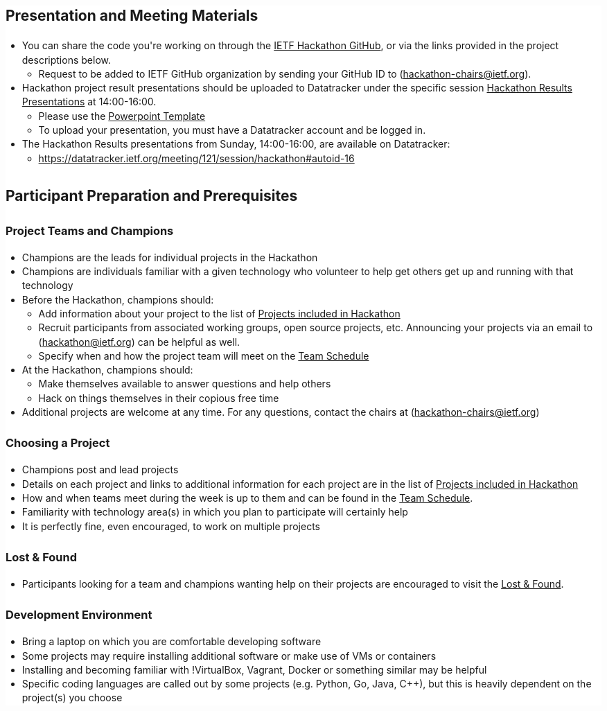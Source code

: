 ## Presentation and Meeting Materials

* You can share the code you're working on through the [IETF Hackathon GitHub](https://github.com/ietf-hackathon), or via the links provided in the project descriptions below.
    * Request to be added to IETF GitHub organization by sending your GitHub ID to (hackathon-chairs@ietf.org).
* Hackathon project result presentations should be uploaded to Datatracker under the specific session [Hackathon Results Presentations](https://datatracker.ietf.org/meeting/121/session/33500/propose_slides) at 14:00-16:00.
   * Please use the [Powerpoint Template](https://github.com/IETF-Hackathon/ietf121-project-presentations/blob/main/presentation-template.pptx)
   * To upload your presentation, you must have a Datatracker account and be logged in.
* The Hackathon Results presentations from Sunday, 14:00-16:00, are available on Datatracker:
    * https://datatracker.ietf.org/meeting/121/session/hackathon#autoid-16

## Participant Preparation and Prerequisites
### Project Teams and Champions
   * Champions are the leads for individual projects in the Hackathon
   * Champions are individuals familiar with a given technology who volunteer to help get others get up and running with that technology
   * Before the Hackathon, champions should:
      * Add information about your project to the list of [Projects included in Hackathon](#ProjectsIncludedinHackathon)
      * Recruit participants from associated working groups, open source projects, etc. Announcing your projects via an email to (hackathon@ietf.org) can be helpful as well.
      * Specify when and how the project team will meet on the [Team Schedule](teamschedule) 
   * At the Hackathon, champions should: 
      * Make themselves available to answer questions and help others
      * Hack on things themselves in their copious free time
   * Additional projects are welcome at any time. For any questions, contact the chairs at (hackathon-chairs@ietf.org)
   
### Choosing a Project
   * Champions post and lead projects 
   * Details on each project and links to additional information for each project are in the list of [Projects included in Hackathon](#ProjectsIncludedinHackathon) 
   * How and when teams meet during the week is up to them and can be found in the [Team Schedule](teamschedule).
   * Familiarity with technology area(s) in which you plan to participate will certainly help
   * It is perfectly fine, even encouraged, to work on multiple projects 
   
### Lost & Found
   *  Participants looking for a team and champions wanting help on their projects are encouraged to visit the [Lost & Found](lost&found).
   
### Development Environment
   * Bring a laptop on which you are comfortable developing software
   * Some projects may require installing additional software or make use of VMs or containers
   * Installing and becoming familiar with !VirtualBox, Vagrant, Docker or something similar may be helpful
   * Specific coding languages are called out by some projects (e.g. Python, Go, Java, C++), but this is heavily dependent on the project(s) you choose
